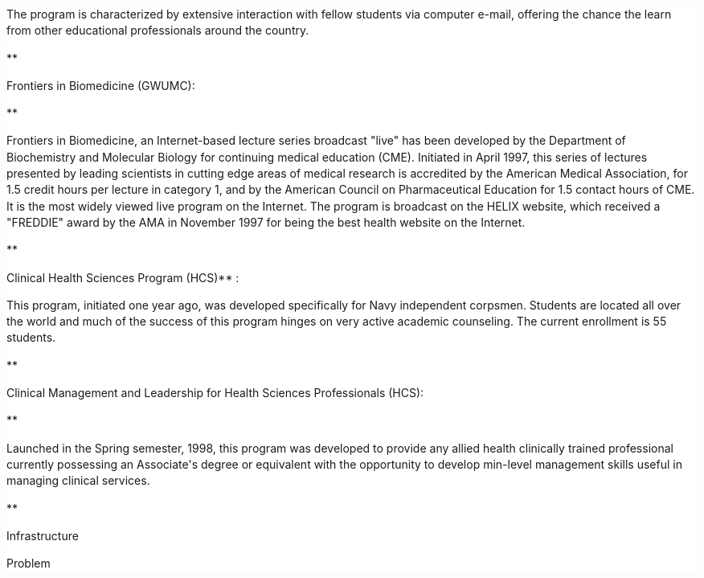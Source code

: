 

The program is characterized by extensive interaction with fellow students via
computer e-mail, offering the chance the learn from other educational
professionals around the country.



**

Frontiers in Biomedicine (GWUMC):



**

Frontiers in Biomedicine, an Internet-based lecture series broadcast "live"
has been developed by the Department of Biochemistry and Molecular Biology for
continuing medical education (CME). Initiated in April 1997, this series of
lectures presented by leading scientists in cutting edge areas of medical
research is accredited by the American Medical Association, for 1.5 credit
hours per lecture in category 1, and by the American Council on Pharmaceutical
Education for 1.5 contact hours of CME. It is the most widely viewed live
program on the Internet. The program is broadcast on the HELIX website, which
received a "FREDDIE" award by the AMA in November 1997 for being the best
health website on the Internet.



**

Clinical Health Sciences Program (HCS)** :



This program, initiated one year ago, was developed specifically for Navy
independent corpsmen. Students are located all over the world and much of the
success of this program hinges on very active academic counseling. The current
enrollment is 55 students.



**

Clinical Management and Leadership for Health Sciences Professionals (HCS):



**

Launched in the Spring semester, 1998, this program was developed to provide
any allied health clinically trained professional currently possessing an
Associate's degree or equivalent with the opportunity to develop min-level
management skills useful in managing clinical services.

**



Infrastructure



Problem

